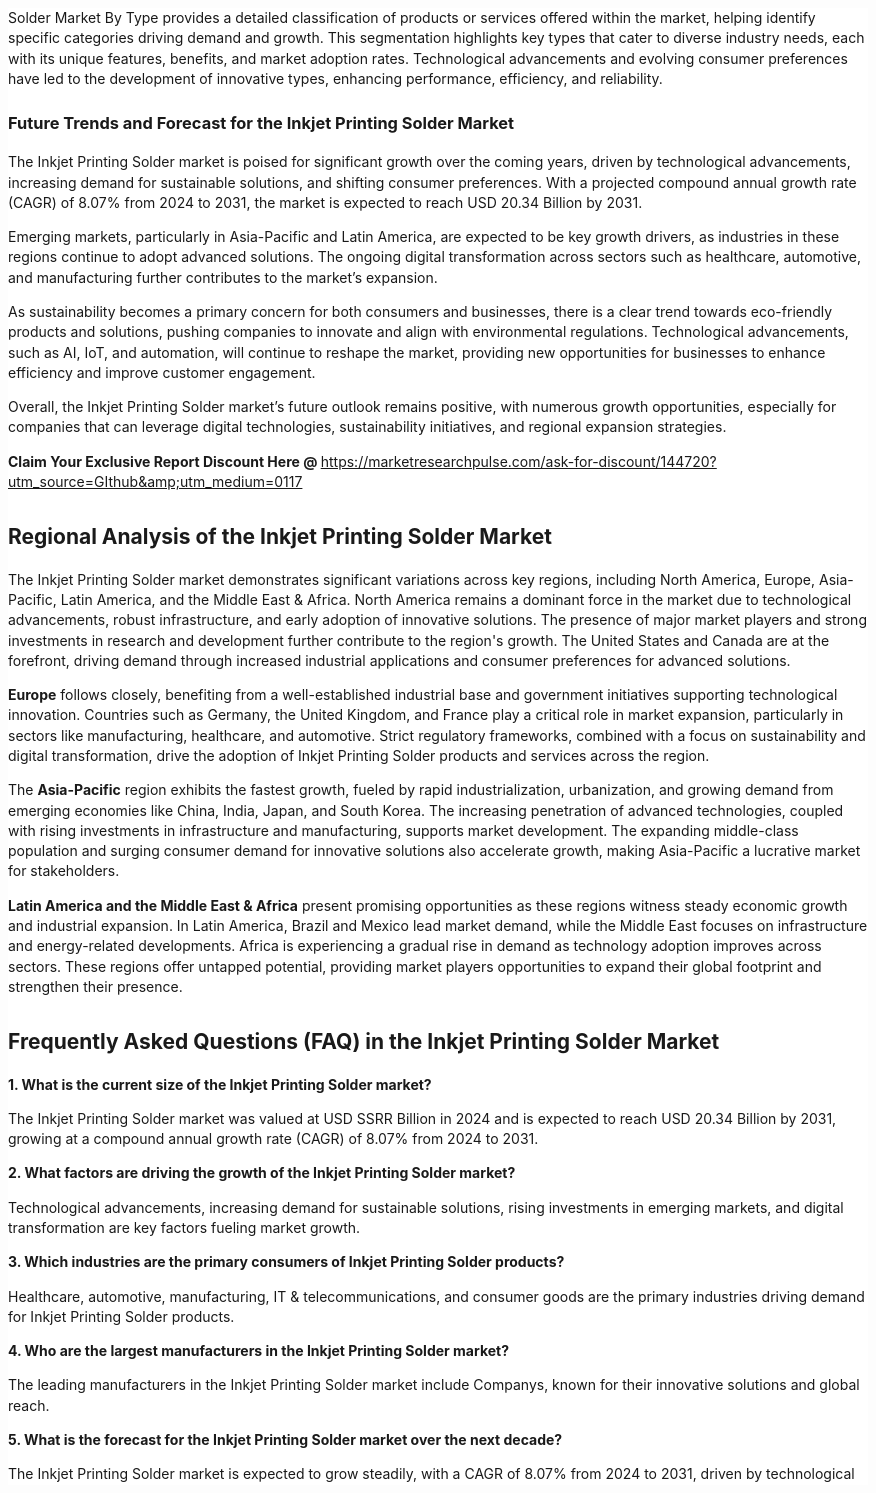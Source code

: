 Solder Market By Type provides a detailed classification of products or services offered within the market, helping identify specific categories driving demand and growth. This segmentation highlights key types that cater to diverse industry needs, each with its unique features, benefits, and market adoption rates. Technological advancements and evolving consumer preferences have led to the development of innovative types, enhancing performance, efficiency, and reliability.</p><h3>Future Trends and Forecast for the Inkjet Printing Solder Market</h3><p>The Inkjet Printing Solder market is poised for significant growth over the coming years, driven by technological advancements, increasing demand for sustainable solutions, and shifting consumer preferences. With a projected compound annual growth rate (CAGR) of 8.07% from 2024 to 2031, the market is expected to reach USD 20.34 Billion by 2031.</p><p>Emerging markets, particularly in Asia-Pacific and Latin America, are expected to be key growth drivers, as industries in these regions continue to adopt advanced solutions. The ongoing digital transformation across sectors such as healthcare, automotive, and manufacturing further contributes to the market&rsquo;s expansion.</p><p>As sustainability becomes a primary concern for both consumers and businesses, there is a clear trend towards eco-friendly products and solutions, pushing companies to innovate and align with environmental regulations. Technological advancements, such as AI, IoT, and automation, will continue to reshape the market, providing new opportunities for businesses to enhance efficiency and improve customer engagement.</p><p>Overall, the Inkjet Printing Solder market&rsquo;s future outlook remains positive, with numerous growth opportunities, especially for companies that can leverage digital technologies, sustainability initiatives, and regional expansion strategies.</p><p><strong>Claim Your Exclusive Report Discount Here @ </strong><a href="https://marketresearchpulse.com/ask-for-discount/144720?utm_source=GIthub&amp;utm_medium=0117">https://marketresearchpulse.com/ask-for-discount/144720?utm_source=GIthub&amp;utm_medium=0117</a></p><h2><strong>Regional Analysis of the Inkjet Printing Solder Market</strong></h2><p>The Inkjet Printing Solder market demonstrates significant variations across key regions, including North America, Europe, Asia-Pacific, Latin America, and the Middle East &amp; Africa. North America remains a dominant force in the market due to technological advancements, robust infrastructure, and early adoption of innovative solutions. The presence of major market players and strong investments in research and development further contribute to the region's growth. The United States and Canada are at the forefront, driving demand through increased industrial applications and consumer preferences for advanced solutions.</p><p><strong>Europe</strong> follows closely, benefiting from a well-established industrial base and government initiatives supporting technological innovation. Countries such as Germany, the United Kingdom, and France play a critical role in market expansion, particularly in sectors like manufacturing, healthcare, and automotive. Strict regulatory frameworks, combined with a focus on sustainability and digital transformation, drive the adoption of Inkjet Printing Solder products and services across the region.</p><p>The <strong>Asia-Pacific</strong> region exhibits the fastest growth, fueled by rapid industrialization, urbanization, and growing demand from emerging economies like China, India, Japan, and South Korea. The increasing penetration of advanced technologies, coupled with rising investments in infrastructure and manufacturing, supports market development. The expanding middle-class population and surging consumer demand for innovative solutions also accelerate growth, making Asia-Pacific a lucrative market for stakeholders.</p><p><strong>Latin America and the Middle East &amp; Africa</strong> present promising opportunities as these regions witness steady economic growth and industrial expansion. In Latin America, Brazil and Mexico lead market demand, while the Middle East focuses on infrastructure and energy-related developments. Africa is experiencing a gradual rise in demand as technology adoption improves across sectors. These regions offer untapped potential, providing market players opportunities to expand their global footprint and strengthen their presence.</p><h2><strong>Frequently Asked Questions (FAQ) in the Inkjet Printing Solder Market</strong></h2><p><strong>1. What is the current size of the Inkjet Printing Solder market?</strong></p><p>The Inkjet Printing Solder market was valued at USD SSRR Billion in 2024 and is expected to reach USD 20.34 Billion by 2031, growing at a compound annual growth rate (CAGR) of 8.07% from 2024 to 2031.</p><p><strong>2. What factors are driving the growth of the Inkjet Printing Solder market?</strong></p><p>Technological advancements, increasing demand for sustainable solutions, rising investments in emerging markets, and digital transformation are key factors fueling market growth.</p><p><strong>3. Which industries are the primary consumers of Inkjet Printing Solder products?</strong></p><p>Healthcare, automotive, manufacturing, IT &amp; telecommunications, and consumer goods are the primary industries driving demand for Inkjet Printing Solder products.</p><p><strong>4. Who are the largest manufacturers in the Inkjet Printing Solder market?</strong></p><p>The leading manufacturers in the Inkjet Printing Solder market include Companys, known for their innovative solutions and global reach.</p><p><strong>5. What is the forecast for the Inkjet Printing Solder market over the next decade?</strong></p><p>The Inkjet Printing Solder market is expected to grow steadily, with a CAGR of 8.07% from 2024 to 2031, driven by technological